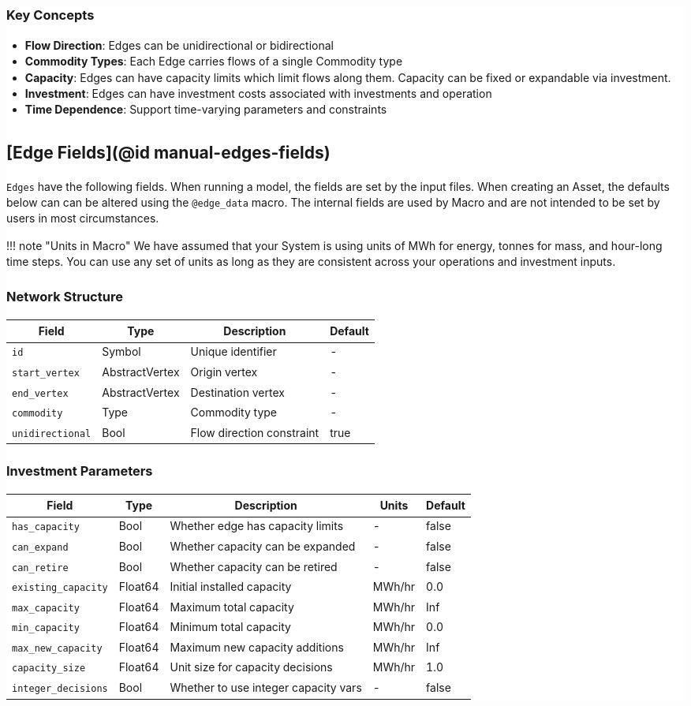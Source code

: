 ### Key Concepts

- **Flow Direction**: Edges can be unidirectional or bidirectional
- **Commodity Types**: Each Edge carries flows of a single Commodity type
- **Capacity**: Edges can have capacity limits which limit flows along them. Capacity can be fixed or expandable via investment.
- **Investment**: Edges can have investment costs associated with investments and operation
- **Time Dependence**: Support time-varying parameters and constraints

## [Edge Fields](@id manual-edges-fields)

`Edges` have the following fields. When running a model, the fields are set by the input files. When creating an Asset, the defaults below can can be altered using the `@edge_data` macro. The internal fields are used by Macro and are not intended to be set by users in most circumstances.

!!! note "Units in Macro"
    We have assumed that your System is using units of MWh for energy, tonnes for mass, and hour-long time steps. You can use any set of units as long as they are consistent across your operations and investment inputs.

### Network Structure

| Field            | Type           | Description                 | Default |
|------------------|----------------|-----------------------------|---------|
| `id`             | Symbol         | Unique identifier           | -       |
| `start_vertex`   | AbstractVertex | Origin vertex               | -       |
| `end_vertex`     | AbstractVertex | Destination vertex          | -       |
| `commodity`      | Type           | Commodity type              | -       |
| `unidirectional` | Bool           | Flow direction constraint   | true    |

### Investment Parameters

| Field                    | Type                      | Description                           | Units    | Default |
|--------------------------|---------------------------|---------------------------------------|----------|---------|
| `has_capacity`           | Bool                      | Whether edge has capacity limits      | -        | false   |
| `can_expand`             | Bool                      | Whether capacity can be expanded      | -        | false   |
| `can_retire`             | Bool                      | Whether capacity can be retired       | -        | false   |
| `existing_capacity`      | Float64                   | Initial installed capacity            | MWh/hr | 0.0     |
| `max_capacity`           | Float64                   | Maximum total capacity              | MWh/hr | Inf     |
| `min_capacity`           | Float64                   | Minimum total capacity              | MWh/hr | 0.0     |
| `max_new_capacity`       | Float64                   | Maximum new capacity additions        | MWh/hr | Inf     |
| `capacity_size`          | Float64                   | Unit size for capacity decisions      | MWh/hr | 1.0     |
| `integer_decisions`      | Bool                      | Whether to use integer capacity vars  | -        | false   |
